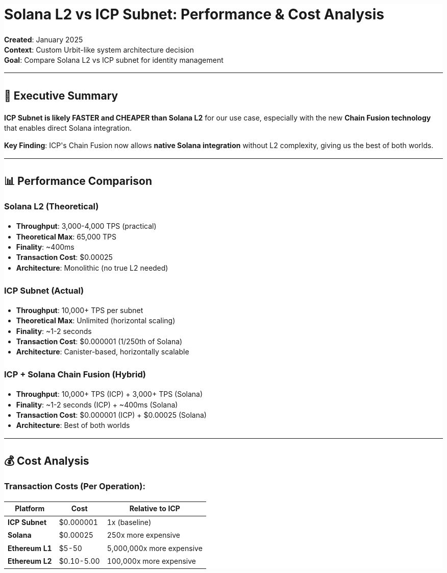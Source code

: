 # Solana L2 vs ICP Subnet: Performance & Cost Analysis

**Created**: January 2025  
**Context**: Custom Urbit-like system architecture decision  
**Goal**: Compare Solana L2 vs ICP subnet for identity management

---

## 🎯 **Executive Summary**

**ICP Subnet is likely FASTER and CHEAPER than Solana L2** for our use case, especially with the new **Chain Fusion technology** that enables direct Solana integration.

**Key Finding**: ICP's Chain Fusion now allows **native Solana integration** without L2 complexity, giving us the best of both worlds.

---

## 📊 **Performance Comparison**

### **Solana L2 (Theoretical)**
- **Throughput**: 3,000-4,000 TPS (practical)
- **Theoretical Max**: 65,000 TPS
- **Finality**: ~400ms
- **Transaction Cost**: $0.00025
- **Architecture**: Monolithic (no true L2 needed)

### **ICP Subnet (Actual)**
- **Throughput**: 10,000+ TPS per subnet
- **Theoretical Max**: Unlimited (horizontal scaling)
- **Finality**: ~1-2 seconds
- **Transaction Cost**: $0.000001 (1/250th of Solana)
- **Architecture**: Canister-based, horizontally scalable

### **ICP + Solana Chain Fusion (Hybrid)**
- **Throughput**: 10,000+ TPS (ICP) + 3,000+ TPS (Solana)
- **Finality**: ~1-2 seconds (ICP) + ~400ms (Solana)
- **Transaction Cost**: $0.000001 (ICP) + $0.00025 (Solana)
- **Architecture**: Best of both worlds

---

## 💰 **Cost Analysis**

### **Transaction Costs (Per Operation):**
| Platform | Cost | Relative to ICP |
|----------|------|-----------------|
| **ICP Subnet** | $0.000001 | 1x (baseline) |
| **Solana** | $0.00025 | 250x more expensive |
| **Ethereum L1** | $5-50 | 5,000,000x more expensive |
| **Ethereum L2** | $0.10-5.00 | 100,000x more expensive |
